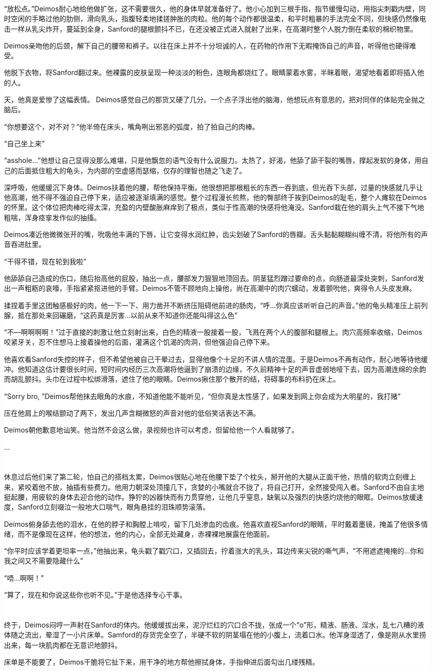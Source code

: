 “放松点。”Deimos耐心地给他做扩张，这不需要很久，他的身体早就准备好了。他小心加到三根手指，指节缓慢勾动，用指尖刺戳内壁，同时空闲的手略过他的肋侧，滑向乳头，指腹轻柔地揉搓肿胀的肉粒。他的每个动作都很温柔，和平时粗暴的手法完全不同，但快感仍然像电击一样从乳尖炸开，蔓延到全身，Sanford的腿根颤抖不已，在还没被正式进入就射了出来，在高潮时整个人脱力倒在柔软的棉织物里。

Deimos亲吻他的后颈，解下自己的腰带和裤子。以往在床上并不十分坦诚的人，在药物的作用下无暇掩饰自己的声音，听得他也硬得难受。

他脱下衣物，将Sanford翻过来。他裸露的皮肤呈现一种淡淡的粉色，连眼角都烧红了。眼睛蒙着水雾，半眯着眼，渴望地看着即将插入他的人。

天，他真是爱惨了这幅表情。
Deimos感觉自己的那货又硬了几分。一个点子浮出他的脑海，他想玩点有意思的，把对同伴的体贴完全抛之脑后。

“你想要这个，对不对？”他半倚在床头，嘴角咧出邪恶的弧度，拍了拍自己的肉棒。

“自己坐上来”

“asshole…”他想让自己显得没那么难堪，只是他飘忽的语气没有什么说服力。太热了，好渴，他舔了舔干裂的嘴唇，撑起发软的身体，用自己的后面抵住粗大的龟头，为内部的空虚感而瑟缩，仅存的理智也随之飞走了。

深呼吸，他缓缓沉下身体。Deimos扶着他的腰，帮他保持平衡。他很想把那根粗长的东西一吞到底，但光吞下头部，过量的快感就几乎让他高潮，他不得不强迫自己停下来，适应被逐渐填满的感觉。整个过程漫长煎熬，他的臀部终于挨到Deimos的耻毛，整个人瘫软在Deimos的怀里。这个体位把肉棒吃得太深，充盈的内壁酸胀麻痒到了极点，类似于性高潮的快感将他淹没。Sanford栽在他的肩头上气不接下气地粗喘，浑身痉挛发作似的抽搐。

Deimos凑近他微微张开的嘴，吮吸他丰满的下唇，让它变得水润红肿，齿尖划破了Sanford的唇瓣。舌头黏黏糊糊纠缠不清，将他所有的声音吞进肚里。

“干得不错，现在轮到我啦”

他舔舔自己造成的伤口，随后抬高他的屁股，抽出一点，腰部发力狠狠地顶回去。阴茎猛烈蹭过要命的点，向肠道最深处突刺，Sanford发出一声粗粝的哀嚎，手指紧紧抠进他的手臂。Deimos不管不顾地向上操他，尚在高潮中的肉穴蠕动，发着颤吮他，爽得令人头皮发麻。

揉捏着手里这团触感极好的肉，他一下一下、用力凿开不断挤压阻碍他前进的肠肉，“呼…你真应该听听自己的声音。”他的龟头精准压上前列腺，抵在那处来回碾磨，“这药真是厉害…以前从来不知道你还能叫得这么色”

“不—啊啊啊啊！”过于直接的刺激让他立刻射出来，白色的精液一股接着一股，飞溅在两个人的腹部和腿根上。肉穴高频率收缩，Deimos咬紧牙关，忍不住想马上接着操他的后面，灌满这个饥渴的肉洞，但他强迫自己停下来。

他喜欢看Sanford失控的样子，但不希望他被自己干晕过去，显得他像个十足的不讲人情的混蛋。于是Deimos不再有动作，耐心地等待他缓冲。他知道这估计要很长时间，短时间内经历三次高潮将他逼到了崩溃的边缘，不久前精神十足的声音虚弱地哑下去，因为高潮连绵的余韵而胡乱颤抖。头巾在过程中松绑滑落，遮住了他的眼睛。Deimos揪住那个散开的结，将碍事的布料扔在床上。

“Sorry bro, ”Deimos帮他抹去眼角的水痕，不知道他能不能听见，“但你真是太性感了，如果发到网上你会成为大明星的，我打赌”

压在他肩上的喉结颤动了两下，发出几声含糊微怒的声音对他的低俗笑话表达不满。

Deimos朝他歉意地讪笑。他当然不会这么做，录视频也许可以考虑，但留给他一个人看就够了。

…
<br><br><br>
休息过后他们来了第二轮，怕自己的搭档太累，Deimos很贴心地在他腰下垫了个枕头，掰开他的大腿从正面干他，热情的软肉立刻缠上来，紧咬着他不放，抽插有些费力。他用力朝深处顶撞几下，贪婪的小嘴就合不拢了，将自己打开，全然接受闯入者。Sanford不由自主地挺起腰，用疲软的身体去迎合他的动作。狰狞的凶器快而有力贯穿他，让他几乎窒息，缺氧以及强烈的快感灼烧他的眼眶。Deimos放缓速度，Sanford立刻啜泣一般地大口喘气，眼角悬挂的泪珠顺势滚落。

Deimos俯身舔去他的泪水，在他的脖子和胸膛上啃咬，留下几处渗血的齿痕。他喜欢直视Sanford的眼睛，平时戴着墨镜，掩盖了他很多情绪，而不是像现在这样，他的想法，他的内心，全部无处藏身，赤裸裸地展露在他面前。

“你平时应该学着更坦率一点，”他抽出来，龟头戳了戳穴口，又插回去，拧着涨大的乳头，耳边传来尖锐的嘶气声，“不用遮遮掩掩的…你和我之间又不需要隐藏什么”

“唔…啊啊！”

“算了，现在和你说这些你也听不见。”于是他选择专心干事。
<br><br><br>
终于，Deimos闷哼一声射在Sanford的体内。他缓缓拔出来，泥泞烂红的穴口合不拢，张成一个“o”形，精液、肠液、淫水，乱七八糟的液体随之流出，晕湿了一小片床单。Samford的存货完全空了，半硬不软的阴茎塌在他的小腹上，流着口水。他浑身湿透了，像是刚从水里捞出来，每一块肌肉都在无意识地颤抖。

床单是不能要了，Deimos干脆将它扯下来，用干净的地方帮他擦拭身体，手指伸进后面勾出几缕残精。
